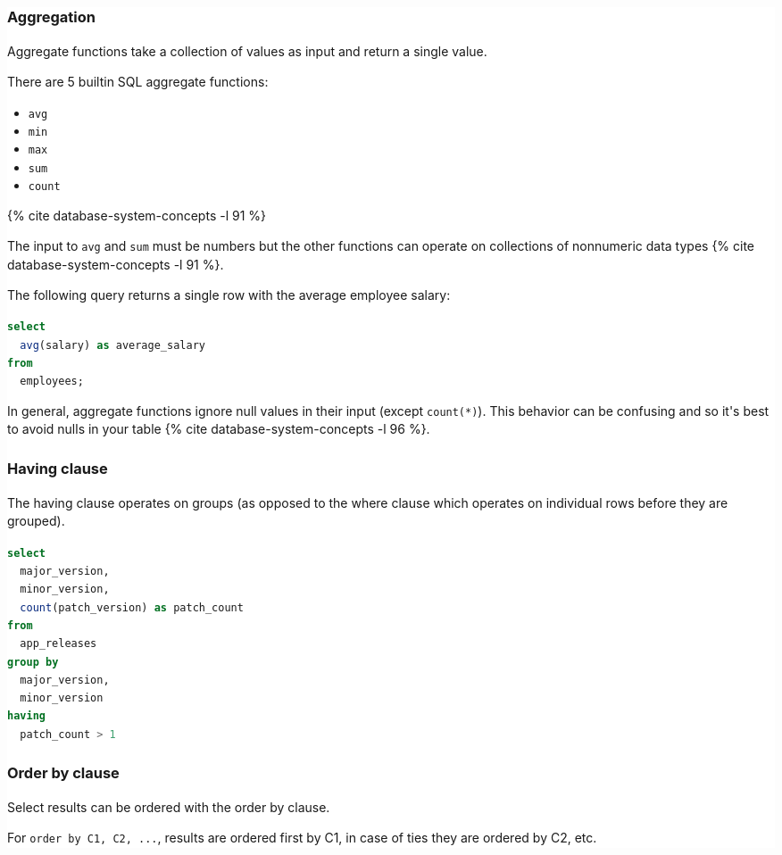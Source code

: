 ### Aggregation

Aggregate functions take a collection of values as input and return a single value.

There are 5 builtin SQL aggregate functions:

- `avg`
- `min`
- `max`
- `sum`
- `count`

{% cite database-system-concepts -l 91 %}

The input to `avg` and `sum` must be numbers but the other functions can operate on collections of nonnumeric data types {% cite database-system-concepts -l 91 %}.

The following query returns a single row with the average employee salary:

```sql
select
  avg(salary) as average_salary
from
  employees;
```

In general, aggregate functions ignore null values in their input (except `count(*)`). This behavior can be confusing and so it's best to avoid nulls in your table {% cite database-system-concepts -l 96 %}.

### Having clause

The having clause operates on groups (as opposed to the where clause which operates on individual rows before they are grouped).

```sql
select
  major_version,
  minor_version,
  count(patch_version) as patch_count
from
  app_releases
group by
  major_version,
  minor_version
having
  patch_count > 1
```

### Order by clause

Select results can be ordered with the order by clause.

For `order by C1, C2, ...`, results are ordered first by C1, in case of ties they are ordered by C2, etc.
